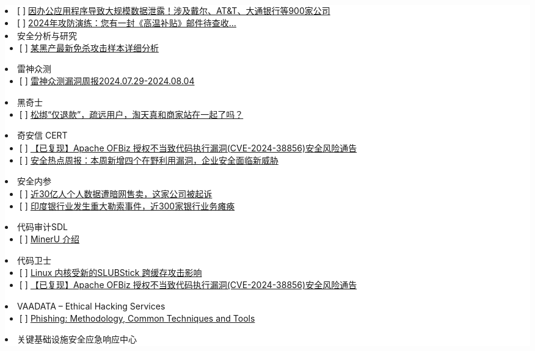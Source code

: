 <li>[ ] <a href="https://www.freebuf.com/news/407784.html">因办公应用程序导致大规模数据泄露！涉及戴尔、AT&amp;T、大通银行等900家公司</a></li>
<li>[ ] <a href="https://www.freebuf.com/defense/407783.html">2024年攻防演练：您有一封《高温补贴》邮件待查收…</a></li>
</ul></li>
<li>安全分析与研究
<ul>
<li>[ ] <a href="https://mp.weixin.qq.com/s?__biz=MzA4ODEyODA3MQ==&mid=2247488674&idx=1&sn=e27df173edcb389bf5bc4d22bf4a4b51&chksm=902fbb8aa758329c6f652730d925651a8a185392bb0f77512ab18cc824cb2aa1031c379c1a18&scene=58&subscene=0#rd">某黑产最新免杀攻击样本详细分析</a></li>
</ul></li>
<li>雷神众测
<ul>
<li>[ ] <a href="https://mp.weixin.qq.com/s?__biz=MzI0NzEwOTM0MA==&mid=2652503017&idx=1&sn=913a9a9b91f4e22982b1c4ab50f19e31&chksm=f258585ac52fd14cfc9e21597ebac254db5b621a90325f316f23943957f6b6991697b0e3fd6c&scene=58&subscene=0#rd">雷神众测漏洞周报2024.07.29-2024.08.04</a></li>
</ul></li>
<li>黑奇士
<ul>
<li>[ ] <a href="https://mp.weixin.qq.com/s?__biz=MzI5ODYwNTE4Nw==&mid=2247488392&idx=1&sn=48d0597a03bb589d0924675c8eb3cd9f&chksm=eca21c64dbd59572b3a1d102aa130cd763cb2f60b22c66f7f009a8e8463dd6a273f793be63d9&scene=58&subscene=0#rd">松绑“仅退款”，疏远用户，淘天真和商家站在一起了吗？</a></li>
</ul></li>
<li>奇安信 CERT
<ul>
<li>[ ] <a href="https://mp.weixin.qq.com/s?__biz=MzU5NDgxODU1MQ==&mid=2247501791&idx=1&sn=ee41f8931eefed9cc459de3f0673f3ee&chksm=fe79e347c90e6a512645599bed769967ec00c14eaef4a6063c9f819085ac2297448cf5e594a8&scene=58&subscene=0#rd">【已复现】Apache OFBiz 授权不当致代码执行漏洞(CVE-2024-38856)安全风险通告</a></li>
<li>[ ] <a href="https://mp.weixin.qq.com/s?__biz=MzU5NDgxODU1MQ==&mid=2247501791&idx=2&sn=f2a4a01fe90a969544f6d6b4567ded0f&chksm=fe79e347c90e6a517f4a6f22c694853efdc3fed898293adbe7c40f99f43539375dfafd00d68d&scene=58&subscene=0#rd">安全热点周报：本周新增四个在野利用漏洞，企业安全面临新威胁</a></li>
</ul></li>
<li>安全内参
<ul>
<li>[ ] <a href="https://mp.weixin.qq.com/s?__biz=MzI4NDY2MDMwMw==&mid=2247512327&idx=1&sn=a1f3a7da82139777f2280872bcb34128&chksm=ebfaf627dc8d7f31809de99ee87825e107d17850346eeabf639445f3a5968483e8420dfd5301&scene=58&subscene=0#rd">近30亿人个人数据遭暗网售卖，这家公司被起诉</a></li>
<li>[ ] <a href="https://mp.weixin.qq.com/s?__biz=MzI4NDY2MDMwMw==&mid=2247512327&idx=2&sn=9902f3a5bf8f24917a9c04ea22c15dba&chksm=ebfaf627dc8d7f31154e742a9ce01a41edb3aa30201def57c8e0ac4116dbbfdfb2d3959d5499&scene=58&subscene=0#rd">印度银行业发生重大勒索事件，近300家银行业务瘫痪</a></li>
</ul></li>
<li>代码审计SDL
<ul>
<li>[ ] <a href="https://mp.weixin.qq.com/s?__biz=MzI2NTExNzcxNQ==&mid=2247484288&idx=1&sn=a11342590cf0edb24985d65fc3de366a&chksm=eaa30afcddd483ea0776320392e03bb8d86c8e28d8aa55afa6c57564f65bf492f5a0f73f2fca&scene=58&subscene=0#rd">MinerU 介绍</a></li>
</ul></li>
<li>代码卫士
<ul>
<li>[ ] <a href="https://mp.weixin.qq.com/s?__biz=MzI2NTg4OTc5Nw==&mid=2247520334&idx=1&sn=836f6bce19d0adc20c9deedfee1cf1de&chksm=ea94a124dde32832012485df5d575f8d74fed00fade2844c634cae2f6527ef7413e015c25df4&scene=58&subscene=0#rd">Linux 内核受新的SLUBStick 跨缓存攻击影响</a></li>
<li>[ ] <a href="https://mp.weixin.qq.com/s?__biz=MzI2NTg4OTc5Nw==&mid=2247520334&idx=2&sn=db306ee3ac03c2a6708b7ae1cc72beaf&chksm=ea94a124dde32832c4479a4e205381dc87f02c98b62b21ceb6a18b70624d029f055e06ba57b2&scene=58&subscene=0#rd">【已复现】Apache OFBiz 授权不当致代码执行漏洞(CVE-2024-38856)安全风险通告</a></li>
</ul></li>
<li>VAADATA – Ethical Hacking Services
<ul>
<li>[ ] <a href="https://www.vaadata.com/blog/phishing-methodology-common-techniques-and-tools/">Phishing: Methodology, Common Techniques and Tools</a></li>
</ul></li>
<li>关键基础设施安全应急响应中心
<ul>